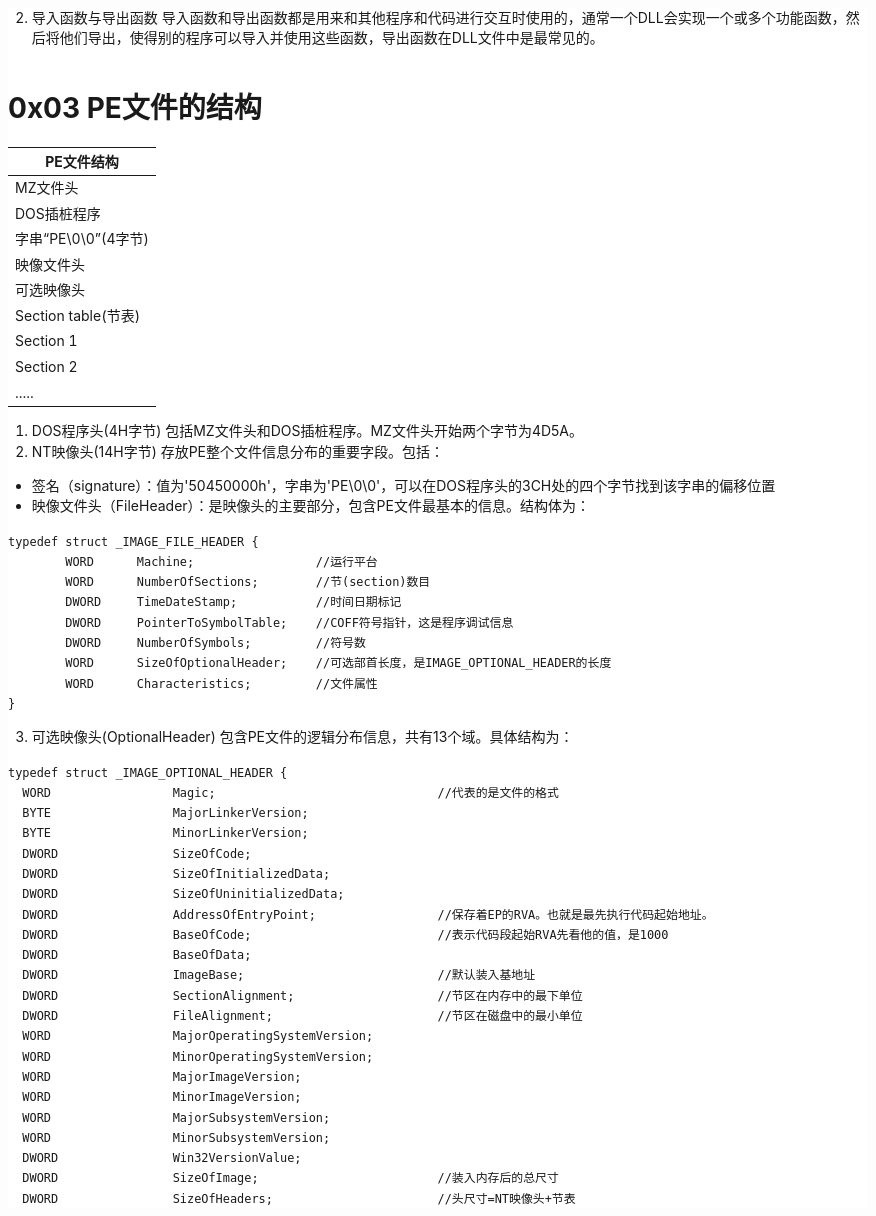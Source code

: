 2. 导入函数与导出函数
导入函数和导出函数都是用来和其他程序和代码进行交互时使用的，通常一个DLL会实现一个或多个功能函数，然后将他们导出，使得别的程序可以导入并使用这些函数，导出函数在DLL文件中是最常见的。

# 0x03 PE文件的结构
|PE文件结构|
|---------|
|MZ文件头|
|DOS插桩程序|
|字串“PE\0\0”(4字节)|
|映像文件头|
|可选映像头|
|Section table(节表)|
|Section 1|
|Section 2|
|.....|
1. DOS程序头(4H字节)
包括MZ文件头和DOS插桩程序。MZ文件头开始两个字节为4D5A。
2. NT映像头(14H字节)
存放PE整个文件信息分布的重要字段。包括：
- 签名（signature）：值为'50450000h'，字串为'PE\0\0'，可以在DOS程序头的3CH处的四个字节找到该字串的偏移位置
- 映像文件头（FileHeader）：是映像头的主要部分，包含PE文件最基本的信息。结构体为：
```
typedef struct _IMAGE_FILE_HEADER {   
        WORD      Machine;                 //运行平台
        WORD      NumberOfSections;        //节(section)数目      
        DWORD     TimeDateStamp;           //时间日期标记     
        DWORD     PointerToSymbolTable;    //COFF符号指针，这是程序调试信息    
        DWORD     NumberOfSymbols;         //符号数  
        WORD      SizeOfOptionalHeader;    //可选部首长度，是IMAGE_OPTIONAL_HEADER的长度    
        WORD      Characteristics;         //文件属性
}
```
3. 可选映像头(OptionalHeader)
包含PE文件的逻辑分布信息，共有13个域。具体结构为：
```
typedef struct _IMAGE_OPTIONAL_HEADER {
  WORD                 Magic;                               //代表的是文件的格式
  BYTE                 MajorLinkerVersion;
  BYTE                 MinorLinkerVersion;
  DWORD                SizeOfCode;
  DWORD                SizeOfInitializedData;
  DWORD                SizeOfUninitializedData;
  DWORD                AddressOfEntryPoint;                 //保存着EP的RVA。也就是最先执行代码起始地址。
  DWORD                BaseOfCode;                          //表示代码段起始RVA先看他的值，是1000
  DWORD                BaseOfData;
  DWORD                ImageBase;                           //默认装入基地址
  DWORD                SectionAlignment;                    //节区在内存中的最下单位
  DWORD                FileAlignment;                       //节区在磁盘中的最小单位
  WORD                 MajorOperatingSystemVersion;
  WORD                 MinorOperatingSystemVersion;
  WORD                 MajorImageVersion;
  WORD                 MinorImageVersion;
  WORD                 MajorSubsystemVersion;
  WORD                 MinorSubsystemVersion;
  DWORD                Win32VersionValue;
  DWORD                SizeOfImage;                         //装入内存后的总尺寸
  DWORD                SizeOfHeaders;                       //头尺寸=NT映像头+节表
```